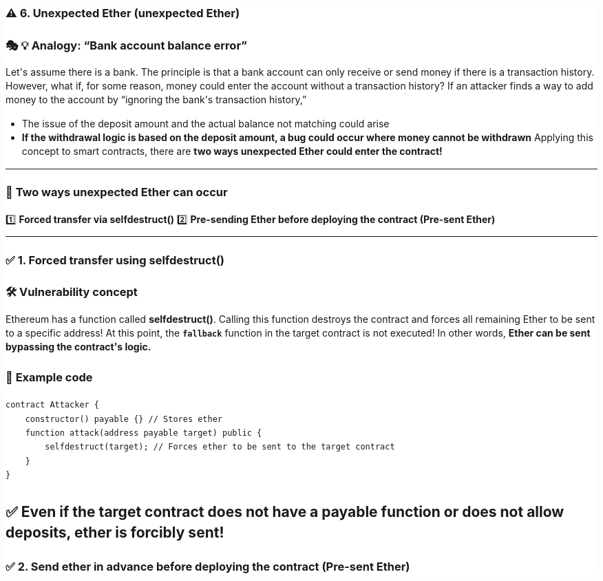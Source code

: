 
### ⚠️ 6. **Unexpected Ether (unexpected Ether)**

### 🎭 **💡 Analogy: “Bank account balance error”**

Let's assume there is a bank.
The principle is that a bank account can only receive or send money if there is a transaction history.
However, what if, for some reason, money could enter the account without a transaction history?
If an attacker finds a way to add money to the account by “ignoring the bank's transaction history,”

- The issue of the deposit amount and the actual balance not matching could arise
- **If the withdrawal logic is based on the deposit amount, a bug could occur where money cannot be withdrawn**
  Applying this concept to smart contracts, there are **two ways unexpected Ether could enter the contract!**

---

### 🛑 **Two ways unexpected Ether can occur**

1️⃣ **Forced transfer via selfdestruct()**
2️⃣ **Pre-sending Ether before deploying the contract (Pre-sent Ether)**

---

### ✅ **1. Forced transfer using selfdestruct()**

### 🛠 **Vulnerability concept**

Ethereum has a function called **selfdestruct()**.
Calling this function destroys the contract and forces all remaining Ether to be sent to a specific address!
At this point, the **`fallback`** function in the target contract is not executed!
In other words, **Ether can be sent bypassing the contract's logic.**

### 📌 **Example code**

```solidity
contract Attacker {
    constructor() payable {} // Stores ether
    function attack(address payable target) public {
        selfdestruct(target); // Forces ether to be sent to the target contract
    }
}
```

## ✅ **Even if the target contract does not have a **payable** function or does not allow deposits, ether is forcibly sent!**

### ✅ **2. Send ether in advance before deploying the contract (Pre-sent Ether)**
